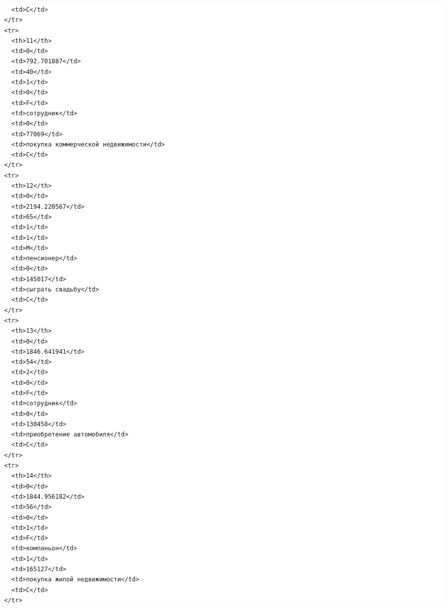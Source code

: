       <td>C</td>
    </tr>
    <tr>
      <th>11</th>
      <td>0</td>
      <td>792.701887</td>
      <td>40</td>
      <td>1</td>
      <td>0</td>
      <td>F</td>
      <td>сотрудник</td>
      <td>0</td>
      <td>77069</td>
      <td>покупка коммерческой недвижимости</td>
      <td>C</td>
    </tr>
    <tr>
      <th>12</th>
      <td>0</td>
      <td>2194.220567</td>
      <td>65</td>
      <td>1</td>
      <td>1</td>
      <td>M</td>
      <td>пенсионер</td>
      <td>0</td>
      <td>145017</td>
      <td>сыграть свадьбу</td>
      <td>C</td>
    </tr>
    <tr>
      <th>13</th>
      <td>0</td>
      <td>1846.641941</td>
      <td>54</td>
      <td>2</td>
      <td>0</td>
      <td>F</td>
      <td>сотрудник</td>
      <td>0</td>
      <td>130458</td>
      <td>приобретение автомобиля</td>
      <td>C</td>
    </tr>
    <tr>
      <th>14</th>
      <td>0</td>
      <td>1844.956182</td>
      <td>56</td>
      <td>0</td>
      <td>1</td>
      <td>F</td>
      <td>компаньон</td>
      <td>1</td>
      <td>165127</td>
      <td>покупка жилой недвижимости</td>
      <td>C</td>
    </tr>
  </tbody>
</table>
</div>
